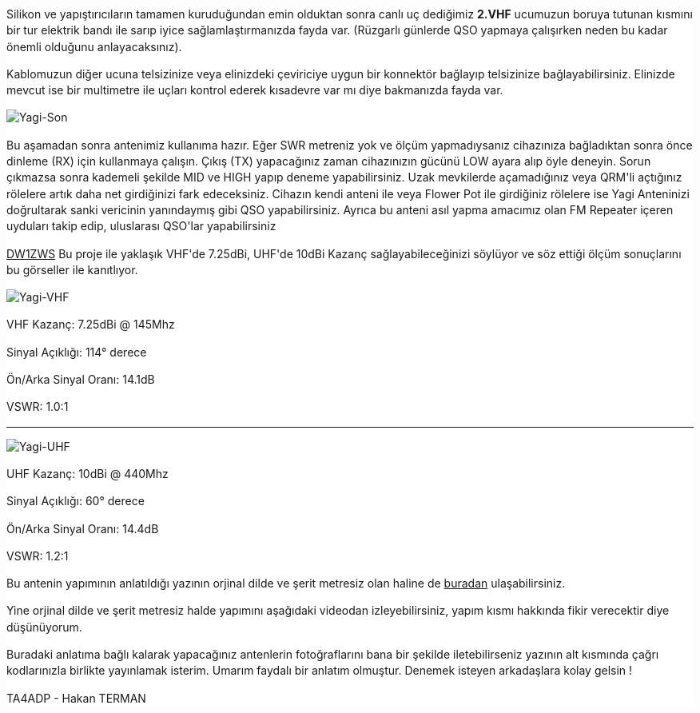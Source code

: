 Silikon ve yapıştırıcıların tamamen kuruduğundan emin olduktan sonra canlı uç dediğimiz **2.VHF** ucumuzun boruya tutunan kısmını bir tur elektrik bandı ile sarıp iyice sağlamlaştırmanızda fayda var. (Rüzgarlı günlerde QSO yapmaya çalışırken neden bu kadar önemli olduğunu anlayacaksınız).

Kablomuzun diğer ucuna telsizinize veya elinizdeki çeviriciye uygun bir konnektör bağlayıp telsizinize bağlayabilirsiniz. Elinizde mevcut ise bir multimetre ile uçları kontrol ederek kısadevre var mı diye bakmanızda fayda var.

![Yagi-Son](/assets/images/posts/yazi/yagi-son.jpg)

Bu aşamadan sonra antenimiz kullanıma hazır. Eğer SWR metreniz yok ve ölçüm yapmadıysanız cihazınıza bağladıktan sonra önce dinleme (RX) için kullanmaya çalışın. Çıkış (TX) yapacağınız zaman cihazınızın gücünü LOW ayara alıp öyle deneyin. Sorun çıkmazsa sonra kademeli şekilde MID ve HIGH yapıp deneme yapabilirsiniz. Uzak mevkilerde açamadığınız veya QRM'li açtığınız rölelere artık daha net girdiğinizi fark edeceksiniz. Cihazın kendi anteni ile veya Flower Pot ile girdiğiniz rölelere ise Yagi Anteninizi doğrultarak sanki vericinin yanındaymış gibi QSO yapabilirsiniz. Ayrıca bu anteni asıl yapma amacımız olan FM Repeater içeren uyduları takip edip, uluslarası QSO'lar yapabilirsiniz

[DW1ZWS](https://dw1zws.com/) Bu proje ile yaklaşık VHF'de 7.25dBi, UHF'de 10dBi Kazanç sağlayabileceğinizi söylüyor ve söz ettiği ölçüm sonuçlarını bu görseller ile kanıtlıyor.

![Yagi-VHF](https://dw1zws.com/site/wp-content/uploads/2018/11/vhf.png)

VHF Kazanç: 7.25dBi @ 145Mhz

Sinyal Açıklığı: 114° derece

Ön/Arka Sinyal Oranı: 14.1dB

VSWR: 1.0:1

---

![Yagi-UHF](https://i1.wp.com/dw1zws.com/site/wp-content/uploads/2018/11/uhf.png?w=458&ssl=1)

UHF Kazanç: 10dBi @ 440Mhz

Sinyal Açıklığı: 60° derece

Ön/Arka Sinyal Oranı: 14.4dB

VSWR: 1.2:1

Bu antenin yapımının anlatıldığı yazının orjinal dilde ve şerit metresiz olan haline de [buradan](https://dw1zws.com/build-the-3-x-5-elements-2m-70cm-dualband-yagi/) ulaşabilirsiniz.

Yine orjinal dilde ve şerit metresiz halde yapımını aşağıdaki videodan izleyebilirsiniz, yapım kısmı hakkında fikir verecektir diye düşünüyorum.

<iframe width="560" height="315" src="https://www.youtube.com/embed/tltcmB8D1EM" frameborder="0" allow="accelerometer; autoplay; clipboard-write; encrypted-media; gyroscope; picture-in-picture" allowfullscreen></iframe>

Buradaki anlatıma bağlı kalarak yapacağınız antenlerin fotoğraflarını bana bir şekilde iletebilirseniz yazının alt kısmında çağrı kodlarınızla birlikte yayınlamak isterim. Umarım faydalı bir anlatım olmuştur.
Denemek isteyen arkadaşlara kolay gelsin !

TA4ADP - Hakan TERMAN
